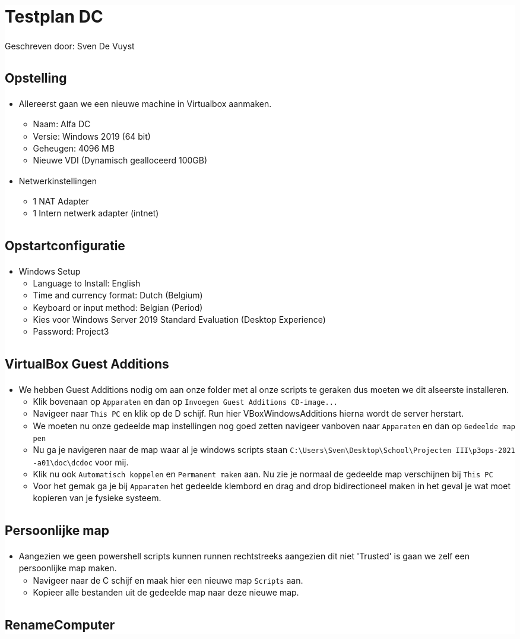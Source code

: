 # Testplan DC

Geschreven door: Sven De Vuyst

## Opstelling

- Allereerst gaan we een nieuwe machine in Virtualbox aanmaken. 
    - Naam: Alfa DC
    - Versie: Windows 2019 (64 bit)
    - Geheugen: 4096 MB
    - Nieuwe VDI (Dynamisch gealloceerd 100GB)

- Netwerkinstellingen  
    - 1 NAT Adapter
    - 1 Intern netwerk adapter (intnet)

## Opstartconfiguratie

- Windows Setup
    - Language to Install: English
    - Time and currency format: Dutch (Belgium)
    - Keyboard or input method: Belgian (Period)
    - Kies voor Windows Server 2019 Standard Evaluation (Desktop Experience)
    - Password: Project3

## VirtualBox Guest Additions

- We hebben Guest Additions nodig om aan onze folder met al onze scripts te geraken dus moeten we dit alseerste installeren.
    - Klik bovenaan op `Apparaten` en dan op `Invoegen Guest Additions CD-image...`
    - Navigeer naar `This PC` en klik op de D schijf. Run hier VBoxWindowsAdditions hierna wordt de server herstart.
    - We moeten nu onze gedeelde map instellingen nog goed zetten navigeer vanboven naar `Apparaten` en dan op `Gedeelde mappen`
    - Nu ga je navigeren naar de map waar al je windows scripts staan `C:\Users\Sven\Desktop\School\Projecten III\p3ops-2021-a01\doc\dcdoc` voor mij.
    - Klik nu ook `Automatisch koppelen` en `Permanent maken` aan. Nu zie je normaal de gedeelde map verschijnen bij `This PC`
    - Voor het gemak ga je bij `Apparaten` het gedeelde klembord en drag and drop bidirectioneel maken in het geval je wat moet kopieren van je fysieke systeem.

## Persoonlijke map

- Aangezien we geen powershell scripts kunnen runnen rechtstreeks aangezien dit niet 'Trusted' is gaan we zelf een persoonlijke map maken.
    - Navigeer naar de C schijf en maak hier een nieuwe map `Scripts` aan.
    - Kopieer alle bestanden uit de gedeelde map naar deze nieuwe map.

## RenameComputer
